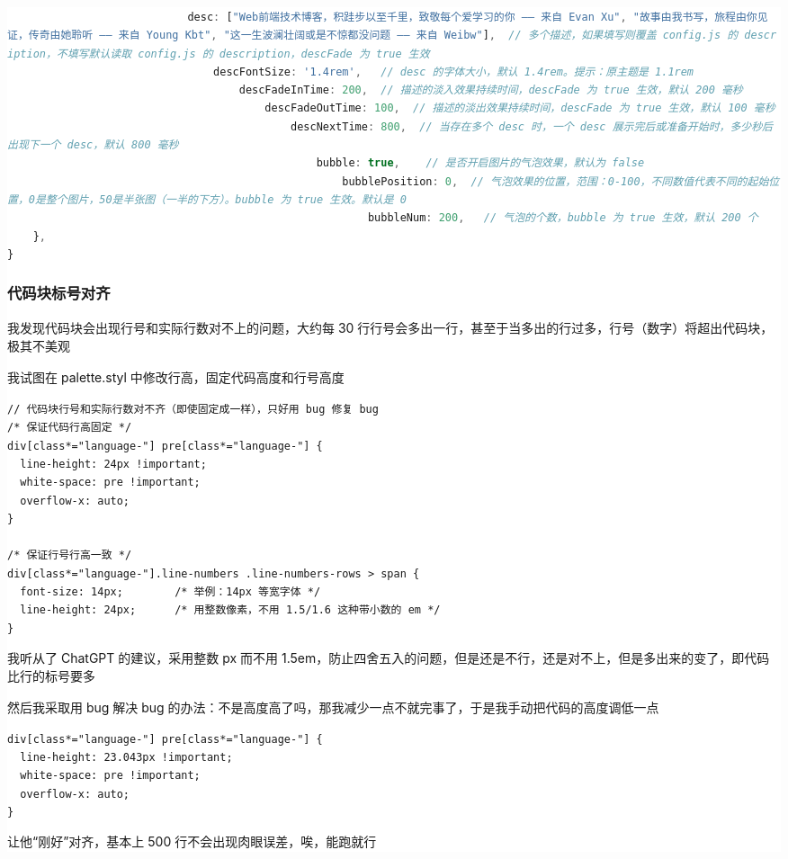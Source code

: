 ```ts
                            desc: ["Web前端技术博客，积跬步以至千里，致敬每个爱学习的你 —— 来自 Evan Xu", "故事由我书写，旅程由你见证，传奇由她聆听 —— 来自 Young Kbt", "这一生波澜壮阔或是不惊都没问题 —— 来自 Weibw"],  // 多个描述，如果填写则覆盖 config.js 的 description，不填写默认读取 config.js 的 description，descFade 为 true 生效
                                descFontSize: '1.4rem',   // desc 的字体大小，默认 1.4rem。提示：原主题是 1.1rem
                                    descFadeInTime: 200,  // 描述的淡入效果持续时间，descFade 为 true 生效，默认 200 毫秒
                                        descFadeOutTime: 100,  // 描述的淡出效果持续时间，descFade 为 true 生效，默认 100 毫秒
                                            descNextTime: 800,  // 当存在多个 desc 时，一个 desc 展示完后或准备开始时，多少秒后出现下一个 desc，默认 800 毫秒
                                                bubble: true,    // 是否开启图片的气泡效果，默认为 false
                                                    bubblePosition: 0,  // 气泡效果的位置，范围：0-100，不同数值代表不同的起始位置，0是整个图片，50是半张图（一半的下方）。bubble 为 true 生效。默认是 0
                                                        bubbleNum: 200,   // 气泡的个数，bubble 为 true 生效，默认 200 个
    },
}
```

### 代码块标号对齐

我发现代码块会出现行号和实际行数对不上的问题，大约每 30 行行号会多出一行，甚至于当多出的行过多，行号（数字）将超出代码块，极其不美观

我试图在 palette.styl 中修改行高，固定代码高度和行号高度

```stylus
// 代码块行号和实际行数对不齐（即使固定成一样），只好用 bug 修复 bug
/* 保证代码行高固定 */
div[class*="language-"] pre[class*="language-"] {
  line-height: 24px !important;
  white-space: pre !important;
  overflow-x: auto;
}

/* 保证行号行高一致 */
div[class*="language-"].line-numbers .line-numbers-rows > span {
  font-size: 14px;        /* 举例：14px 等宽字体 */
  line-height: 24px;      /* 用整数像素，不用 1.5/1.6 这种带小数的 em */
}
```

我听从了 ChatGPT 的建议，采用整数 px 而不用 1.5em，防止四舍五入的问题，但是还是不行，还是对不上，但是多出来的变了，即代码比行的标号要多

然后我采取用 bug 解决 bug 的办法：不是高度高了吗，那我减少一点不就完事了，于是我手动把代码的高度调低一点

```stylus
div[class*="language-"] pre[class*="language-"] {
  line-height: 23.043px !important;
  white-space: pre !important;
  overflow-x: auto;
}
```

让他“刚好”对齐，基本上 500 行不会出现肉眼误差，唉，能跑就行
